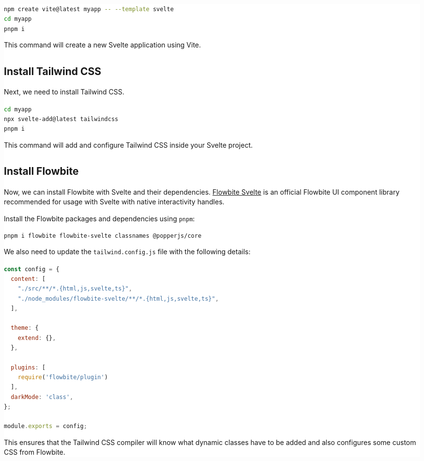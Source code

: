 ```bash
npm create vite@latest myapp -- --template svelte
cd myapp
pnpm i
```

This command will create a new Svelte application using Vite.

## Install Tailwind CSS 

Next, we need to install Tailwind CSS.

```bash
cd myapp
npx svelte-add@latest tailwindcss
pnpm i
```

This command will add and configure Tailwind CSS inside your Svelte project.

## Install Flowbite

Now, we can install Flowbite with Svelte and their dependencies. [Flowbite Svelte](https://flowbite-svelte.com) is an official Flowbite UI component library recommended for usage with Svelte with native interactivity handles.

Install the Flowbite packages and dependencies using `pnpm`:

```bash
pnpm i flowbite flowbite-svelte classnames @popperjs/core
```

We also need to update the `tailwind.config.js` file with the following details:

```js
const config = {
  content: [
    "./src/**/*.{html,js,svelte,ts}",
    "./node_modules/flowbite-svelte/**/*.{html,js,svelte,ts}",
  ],

  theme: {
    extend: {},
  },

  plugins: [
    require('flowbite/plugin')
  ],
  darkMode: 'class',
};

module.exports = config;
```

This ensures that the Tailwind CSS compiler will know what dynamic classes have to be added and also configures some custom CSS from Flowbite.
